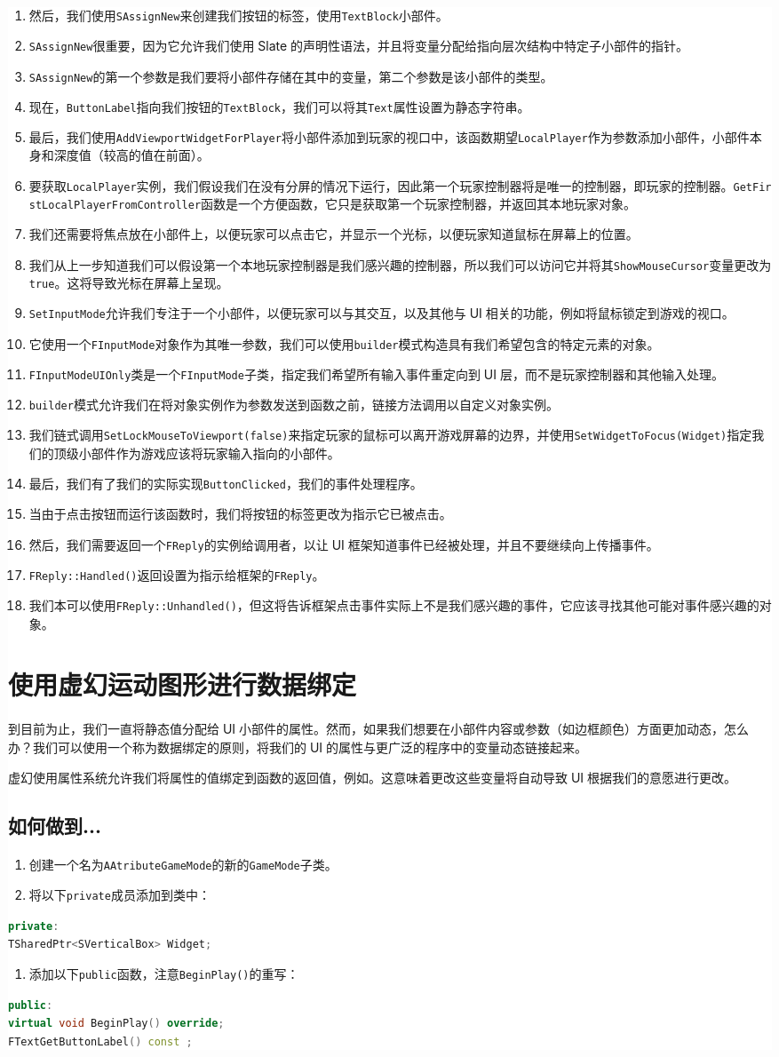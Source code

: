 1.  然后，我们使用`SAssignNew`来创建我们按钮的标签，使用`TextBlock`小部件。

1.  `SAssignNew`很重要，因为它允许我们使用 Slate 的声明性语法，并且将变量分配给指向层次结构中特定子小部件的指针。

1.  `SAssignNew`的第一个参数是我们要将小部件存储在其中的变量，第二个参数是该小部件的类型。

1.  现在，`ButtonLabel`指向我们按钮的`TextBlock`，我们可以将其`Text`属性设置为静态字符串。

1.  最后，我们使用`AddViewportWidgetForPlayer`将小部件添加到玩家的视口中，该函数期望`LocalPlayer`作为参数添加小部件，小部件本身和深度值（较高的值在前面）。

1.  要获取`LocalPlayer`实例，我们假设我们在没有分屏的情况下运行，因此第一个玩家控制器将是唯一的控制器，即玩家的控制器。`GetFirstLocalPlayerFromController`函数是一个方便函数，它只是获取第一个玩家控制器，并返回其本地玩家对象。

1.  我们还需要将焦点放在小部件上，以便玩家可以点击它，并显示一个光标，以便玩家知道鼠标在屏幕上的位置。

1.  我们从上一步知道我们可以假设第一个本地玩家控制器是我们感兴趣的控制器，所以我们可以访问它并将其`ShowMouseCursor`变量更改为`true`。这将导致光标在屏幕上呈现。

1.  `SetInputMode`允许我们专注于一个小部件，以便玩家可以与其交互，以及其他与 UI 相关的功能，例如将鼠标锁定到游戏的视口。

1.  它使用一个`FInputMode`对象作为其唯一参数，我们可以使用`builder`模式构造具有我们希望包含的特定元素的对象。

1.  `FInputModeUIOnly`类是一个`FInputMode`子类，指定我们希望所有输入事件重定向到 UI 层，而不是玩家控制器和其他输入处理。

1.  `builder`模式允许我们在将对象实例作为参数发送到函数之前，链接方法调用以自定义对象实例。

1.  我们链式调用`SetLockMouseToViewport(false)`来指定玩家的鼠标可以离开游戏屏幕的边界，并使用`SetWidgetToFocus(Widget)`指定我们的顶级小部件作为游戏应该将玩家输入指向的小部件。

1.  最后，我们有了我们的实际实现`ButtonClicked`，我们的事件处理程序。

1.  当由于点击按钮而运行该函数时，我们将按钮的标签更改为指示它已被点击。

1.  然后，我们需要返回一个`FReply`的实例给调用者，以让 UI 框架知道事件已经被处理，并且不要继续向上传播事件。

1.  `FReply::Handled()`返回设置为指示给框架的`FReply`。

1.  我们本可以使用`FReply::Unhandled()`，但这将告诉框架点击事件实际上不是我们感兴趣的事件，它应该寻找其他可能对事件感兴趣的对象。

# 使用虚幻运动图形进行数据绑定

到目前为止，我们一直将静态值分配给 UI 小部件的属性。然而，如果我们想要在小部件内容或参数（如边框颜色）方面更加动态，怎么办？我们可以使用一个称为数据绑定的原则，将我们的 UI 的属性与更广泛的程序中的变量动态链接起来。

虚幻使用属性系统允许我们将属性的值绑定到函数的返回值，例如。这意味着更改这些变量将自动导致 UI 根据我们的意愿进行更改。

## 如何做到...

1.  创建一个名为`AAtributeGameMode`的新的`GameMode`子类。

1.  将以下`private`成员添加到类中：

```cpp
private:
TSharedPtr<SVerticalBox> Widget;
```

1.  添加以下`public`函数，注意`BeginPlay()`的重写：

```cpp
public:
virtual void BeginPlay() override;
FTextGetButtonLabel() const ;
```
